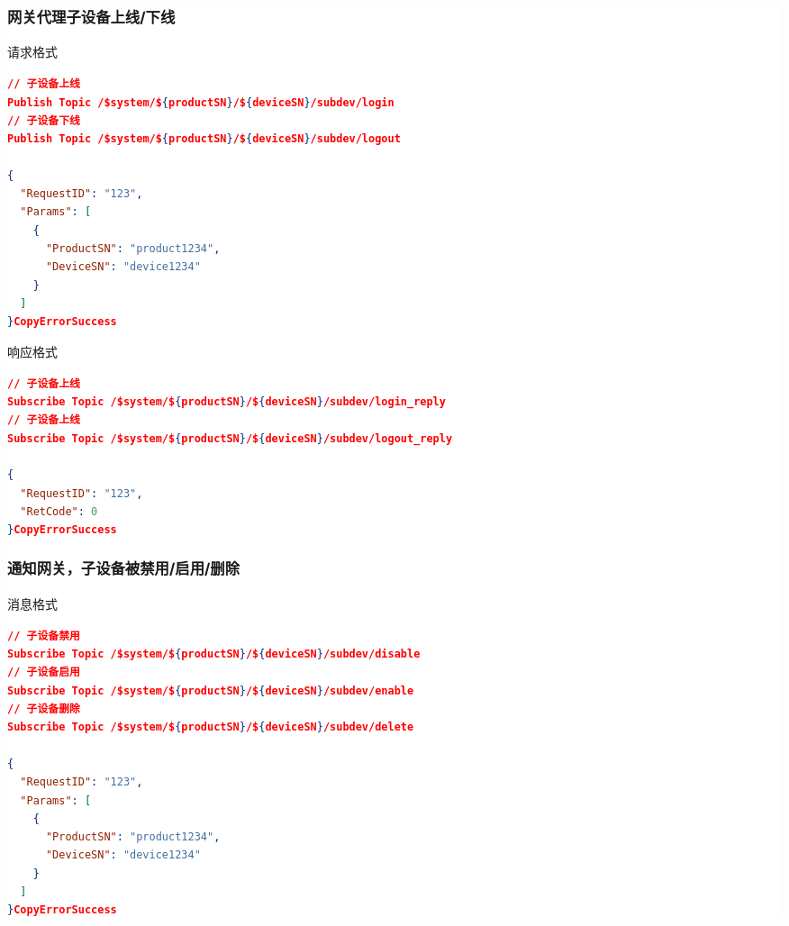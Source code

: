 ### 网关代理子设备上线/下线

请求格式

```json
// 子设备上线
Publish Topic /$system/${productSN}/${deviceSN}/subdev/login
// 子设备下线
Publish Topic /$system/${productSN}/${deviceSN}/subdev/logout

{
  "RequestID": "123",
  "Params": [
    {
      "ProductSN": "product1234",
      "DeviceSN": "device1234"
    }
  ]
}CopyErrorSuccess
```

响应格式

```json
// 子设备上线
Subscribe Topic /$system/${productSN}/${deviceSN}/subdev/login_reply
// 子设备上线
Subscribe Topic /$system/${productSN}/${deviceSN}/subdev/logout_reply

{
  "RequestID": "123",
  "RetCode": 0
}CopyErrorSuccess
```

### 通知网关，子设备被禁用/启用/删除

消息格式

```json
// 子设备禁用
Subscribe Topic /$system/${productSN}/${deviceSN}/subdev/disable
// 子设备启用
Subscribe Topic /$system/${productSN}/${deviceSN}/subdev/enable
// 子设备删除
Subscribe Topic /$system/${productSN}/${deviceSN}/subdev/delete

{
  "RequestID": "123",
  "Params": [
    {
      "ProductSN": "product1234",
      "DeviceSN": "device1234"
    }
  ]
}CopyErrorSuccess
```
